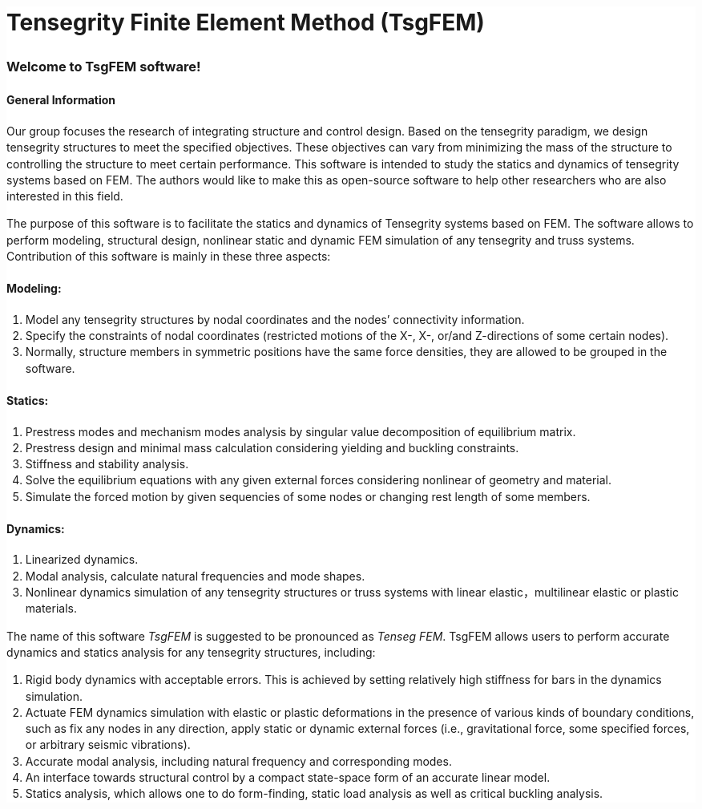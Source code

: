 # Tensegrity Finite Element Method (TsgFEM)

### **Welcome to **TsgFEM** software!**

#### General Information
 
Our group focuses the research of integrating structure and control design. Based on the tensegrity paradigm, we design tensegrity structures to meet the specified objectives. These objectives can vary from minimizing the mass of the structure to controlling the structure to meet certain performance. This software is intended to study the statics and dynamics of tensegrity systems based on FEM. The authors would like to make this as open-source software to help other researchers who are also interested in this field.

The purpose of this software is to facilitate the statics and dynamics of Tensegrity systems based on FEM.
The software allows to perform modeling, structural design, nonlinear static and dynamic FEM simulation of any tensegrity and truss systems. Contribution of this software is mainly in these three aspects:
#### Modeling: 
1. Model any tensegrity structures by nodal coordinates and the nodes’ connectivity information.
2. Specify the constraints of nodal coordinates (restricted motions of the X-, X-, or/and Z-directions of some certain nodes). 
3. Normally, structure members in symmetric positions have the same force densities, they are allowed to be grouped in the software. 
#### Statics: 
1. Prestress modes and mechanism modes analysis by singular value decomposition of equilibrium matrix.
2. Prestress design and minimal mass calculation considering yielding and buckling constraints.
3. Stiffness and stability analysis.
4. Solve the equilibrium equations with any given external forces considering nonlinear of geometry and material.
5. Simulate the forced motion by given sequencies of some nodes or changing rest length of some members.
#### Dynamics: 
1. Linearized dynamics.
2. Modal analysis, calculate natural frequencies and mode shapes.
3. Nonlinear dynamics simulation of any tensegrity structures or truss systems with linear elastic，multilinear elastic or plastic materials.


The name of this software _TsgFEM_ is suggested to be pronounced as _Tenseg FEM_. TsgFEM allows users to perform accurate dynamics and statics analysis for any tensegrity structures, including:
1. Rigid body dynamics with acceptable errors. This is achieved by setting relatively high stiffness for bars in the dynamics simulation. 
2. Actuate FEM dynamics simulation with elastic or plastic deformations in the presence of various kinds of boundary conditions, such as fix any nodes in any direction, apply static or dynamic external forces (i.e., gravitational force, some specified forces, or arbitrary seismic vibrations). 
3. Accurate modal analysis, including natural frequency and corresponding modes. 
4. An interface towards structural control by a compact state-space form of an accurate linear model. 
5. Statics analysis, which allows one to do form-finding, static load analysis as well as critical buckling analysis. 
 